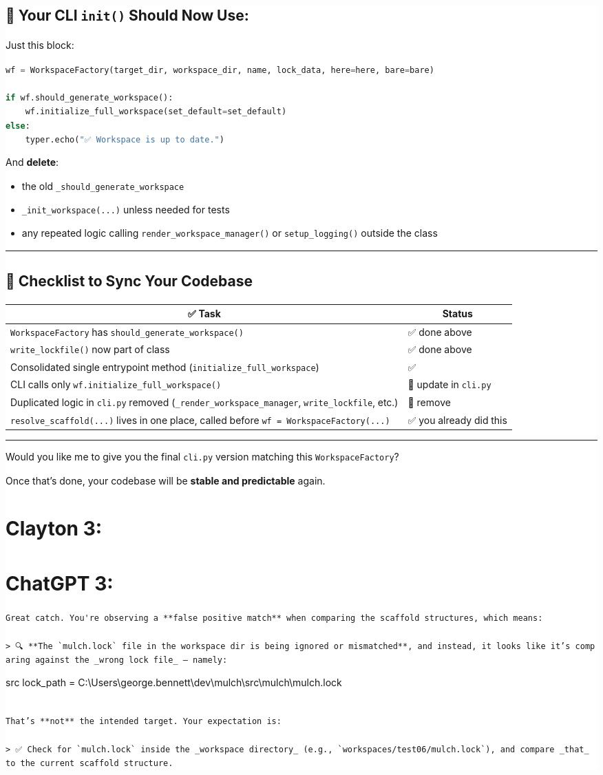 
## 🔁 Your CLI `init()` Should Now Use:

Just this block:

```python
wf = WorkspaceFactory(target_dir, workspace_dir, name, lock_data, here=here, bare=bare)

if wf.should_generate_workspace():
    wf.initialize_full_workspace(set_default=set_default)
else:
    typer.echo("✅ Workspace is up to date.")
```

And **delete**:

- the old `_should_generate_workspace`
    
- `_init_workspace(...)` unless needed for tests
    
- any repeated logic calling `render_workspace_manager()` or `setup_logging()` outside the class
    

---

## 🧼 Checklist to Sync Your Codebase

|✅ Task|Status|
|---|---|
|`WorkspaceFactory` has `should_generate_workspace()`|✅ done above|
|`write_lockfile()` now part of class|✅ done above|
|Consolidated single entrypoint method (`initialize_full_workspace`)|✅|
|CLI calls only `wf.initialize_full_workspace()`|🔲 update in `cli.py`|
|Duplicated logic in `cli.py` removed (`_render_workspace_manager`, `write_lockfile`, etc.)|🔲 remove|
|`resolve_scaffold(...)` lives in one place, called before `wf = WorkspaceFactory(...)`|✅ you already did this|

---

Would you like me to give you the final `cli.py` version matching this `WorkspaceFactory`?

Once that’s done, your codebase will be **stable and predictable** again.

# Clayton 3:

# ChatGPT 3:

```
Great catch. You're observing a **false positive match** when comparing the scaffold structures, which means:

> 🔍 **The `mulch.lock` file in the workspace dir is being ignored or mismatched**, and instead, it looks like it’s comparing against the _wrong lock file_ — namely:

```
src lock_path = C:\Users\george.bennett\dev\mulch\src\mulch\mulch.lock
```

That’s **not** the intended target. Your expectation is:

> ✅ Check for `mulch.lock` inside the _workspace directory_ (e.g., `workspaces/test06/mulch.lock`), and compare _that_ to the current scaffold structure.

```